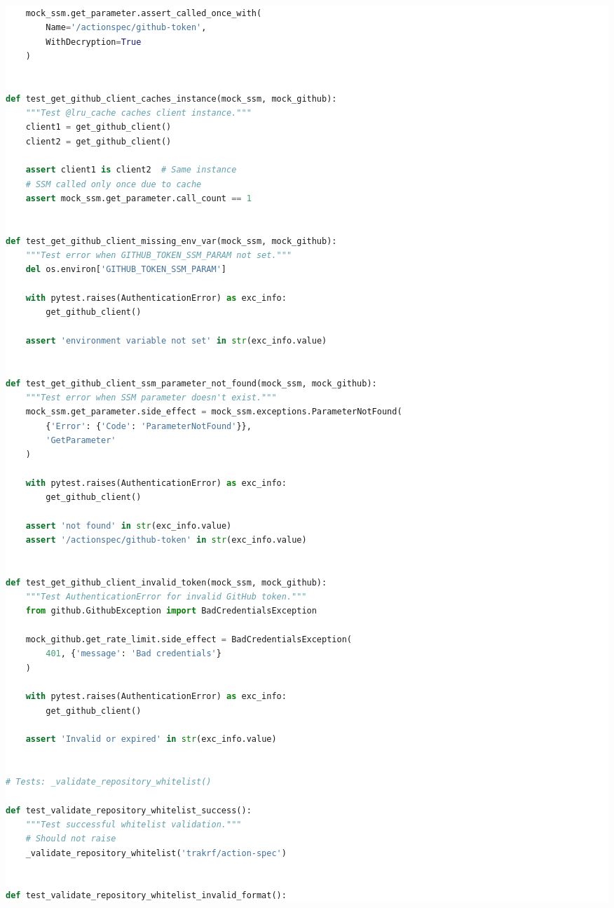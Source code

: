 ```python
    mock_ssm.get_parameter.assert_called_once_with(
        Name='/actionspec/github-token',
        WithDecryption=True
    )


def test_get_github_client_caches_instance(mock_ssm, mock_github):
    """Test @lru_cache caches client instance."""
    client1 = get_github_client()
    client2 = get_github_client()

    assert client1 is client2  # Same instance
    # SSM called only once due to cache
    assert mock_ssm.get_parameter.call_count == 1


def test_get_github_client_missing_env_var(mock_ssm, mock_github):
    """Test error when GITHUB_TOKEN_SSM_PARAM not set."""
    del os.environ['GITHUB_TOKEN_SSM_PARAM']

    with pytest.raises(AuthenticationError) as exc_info:
        get_github_client()

    assert 'environment variable not set' in str(exc_info.value)


def test_get_github_client_ssm_parameter_not_found(mock_ssm, mock_github):
    """Test error when SSM parameter doesn't exist."""
    mock_ssm.get_parameter.side_effect = mock_ssm.exceptions.ParameterNotFound(
        {'Error': {'Code': 'ParameterNotFound'}},
        'GetParameter'
    )

    with pytest.raises(AuthenticationError) as exc_info:
        get_github_client()

    assert 'not found' in str(exc_info.value)
    assert '/actionspec/github-token' in str(exc_info.value)


def test_get_github_client_invalid_token(mock_ssm, mock_github):
    """Test AuthenticationError for invalid GitHub token."""
    from github.GithubException import BadCredentialsException

    mock_github.get_rate_limit.side_effect = BadCredentialsException(
        401, {'message': 'Bad credentials'}
    )

    with pytest.raises(AuthenticationError) as exc_info:
        get_github_client()

    assert 'Invalid or expired' in str(exc_info.value)


# Tests: _validate_repository_whitelist()

def test_validate_repository_whitelist_success():
    """Test successful whitelist validation."""
    # Should not raise
    _validate_repository_whitelist('trakrf/action-spec')


def test_validate_repository_whitelist_invalid_format():
```